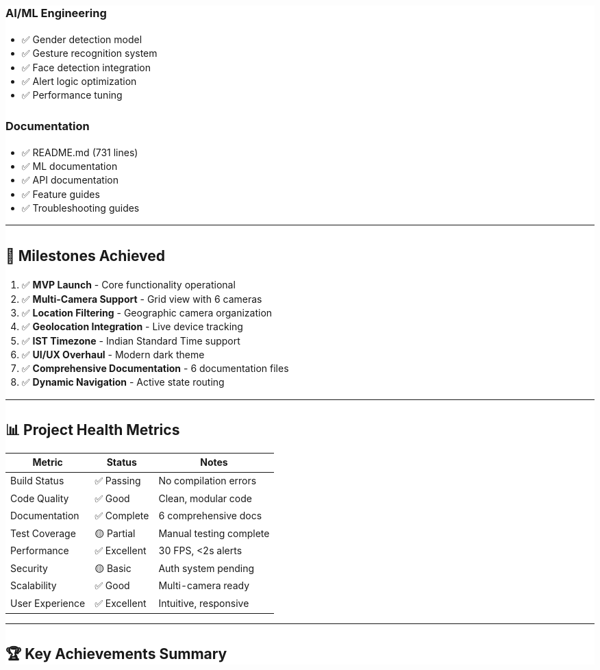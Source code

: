 ### AI/ML Engineering
- ✅ Gender detection model
- ✅ Gesture recognition system
- ✅ Face detection integration
- ✅ Alert logic optimization
- ✅ Performance tuning

### Documentation
- ✅ README.md (731 lines)
- ✅ ML documentation
- ✅ API documentation
- ✅ Feature guides
- ✅ Troubleshooting guides

---

## 🎉 Milestones Achieved

1. ✅ **MVP Launch** - Core functionality operational
2. ✅ **Multi-Camera Support** - Grid view with 6 cameras
3. ✅ **Location Filtering** - Geographic camera organization
4. ✅ **Geolocation Integration** - Live device tracking
5. ✅ **IST Timezone** - Indian Standard Time support
6. ✅ **UI/UX Overhaul** - Modern dark theme
7. ✅ **Comprehensive Documentation** - 6 documentation files
8. ✅ **Dynamic Navigation** - Active state routing

---

## 📊 Project Health Metrics

| Metric | Status | Notes |
|--------|--------|-------|
| Build Status | ✅ Passing | No compilation errors |
| Code Quality | ✅ Good | Clean, modular code |
| Documentation | ✅ Complete | 6 comprehensive docs |
| Test Coverage | 🟡 Partial | Manual testing complete |
| Performance | ✅ Excellent | 30 FPS, <2s alerts |
| Security | 🟡 Basic | Auth system pending |
| Scalability | ✅ Good | Multi-camera ready |
| User Experience | ✅ Excellent | Intuitive, responsive |

---

## 🏆 Key Achievements Summary

